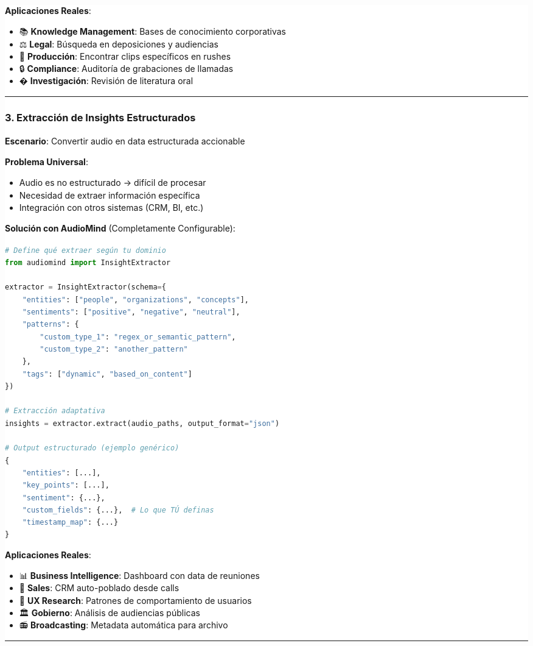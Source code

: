 **Aplicaciones Reales**:
- 📚 **Knowledge Management**: Bases de conocimiento corporativas
- ⚖️ **Legal**: Búsqueda en deposiciones y audiencias
- 🎥 **Producción**: Encontrar clips específicos en rushes
- 🔒 **Compliance**: Auditoría de grabaciones de llamadas
- � **Investigación**: Revisión de literatura oral

---

### 3. **Extracción de Insights Estructurados**
**Escenario**: Convertir audio en data estructurada accionable

**Problema Universal**:
- Audio es no estructurado → difícil de procesar
- Necesidad de extraer información específica
- Integración con otros sistemas (CRM, BI, etc.)

**Solución con AudioMind** (Completamente Configurable):
```python
# Define qué extraer según tu dominio
from audiomind import InsightExtractor

extractor = InsightExtractor(schema={
    "entities": ["people", "organizations", "concepts"],
    "sentiments": ["positive", "negative", "neutral"],
    "patterns": {
        "custom_type_1": "regex_or_semantic_pattern",
        "custom_type_2": "another_pattern"
    },
    "tags": ["dynamic", "based_on_content"]
})

# Extracción adaptativa
insights = extractor.extract(audio_paths, output_format="json")

# Output estructurado (ejemplo genérico)
{
    "entities": [...],
    "key_points": [...],
    "sentiment": {...},
    "custom_fields": {...},  # Lo que TÚ definas
    "timestamp_map": {...}
}
```

**Aplicaciones Reales**:
- 📊 **Business Intelligence**: Dashboard con data de reuniones
- 🤝 **Sales**: CRM auto-poblado desde calls
- 🎯 **UX Research**: Patrones de comportamiento de usuarios
- 🏛️ **Gobierno**: Análisis de audiencias públicas
- 📻 **Broadcasting**: Metadata automática para archivo

---

